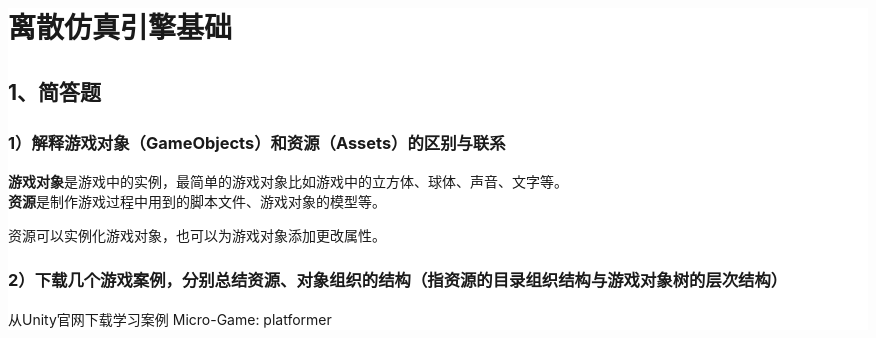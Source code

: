 # 离散仿真引擎基础


## 1、简答题


### 1）解释游戏对象（GameObjects）和资源（Assets）的区别与联系  

**游戏对象**是游戏中的实例，最简单的游戏对象比如游戏中的立方体、球体、声音、文字等。  
**资源**是制作游戏过程中用到的脚本文件、游戏对象的模型等。

资源可以实例化游戏对象，也可以为游戏对象添加更改属性。

### 2）下载几个游戏案例，分别总结资源、对象组织的结构（指资源的目录组织结构与游戏对象树的层次结构）

从Unity官网下载学习案例 Micro-Game: platformer  